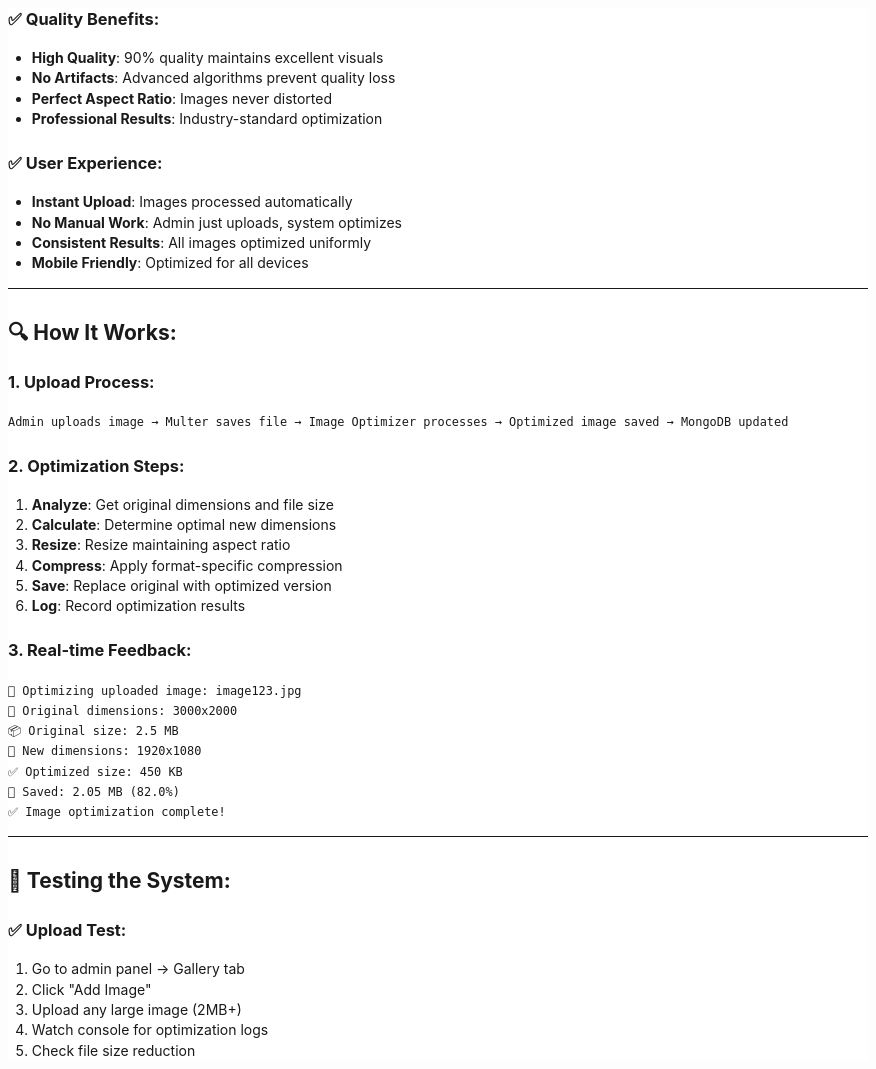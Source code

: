 ### **✅ Quality Benefits:**
- **High Quality**: 90% quality maintains excellent visuals
- **No Artifacts**: Advanced algorithms prevent quality loss
- **Perfect Aspect Ratio**: Images never distorted
- **Professional Results**: Industry-standard optimization

### **✅ User Experience:**
- **Instant Upload**: Images processed automatically
- **No Manual Work**: Admin just uploads, system optimizes
- **Consistent Results**: All images optimized uniformly
- **Mobile Friendly**: Optimized for all devices

---

## 🔍 **How It Works:**

### **1. Upload Process:**
```
Admin uploads image → Multer saves file → Image Optimizer processes → Optimized image saved → MongoDB updated
```

### **2. Optimization Steps:**
1. **Analyze**: Get original dimensions and file size
2. **Calculate**: Determine optimal new dimensions
3. **Resize**: Resize maintaining aspect ratio
4. **Compress**: Apply format-specific compression
5. **Save**: Replace original with optimized version
6. **Log**: Record optimization results

### **3. Real-time Feedback:**
```
🎨 Optimizing uploaded image: image123.jpg
📏 Original dimensions: 3000x2000
📦 Original size: 2.5 MB
📐 New dimensions: 1920x1080
✅ Optimized size: 450 KB
💾 Saved: 2.05 MB (82.0%)
✅ Image optimization complete!
```

---

## 🧪 **Testing the System:**

### **✅ Upload Test:**
1. Go to admin panel → Gallery tab
2. Click "Add Image"
3. Upload any large image (2MB+)
4. Watch console for optimization logs
5. Check file size reduction
